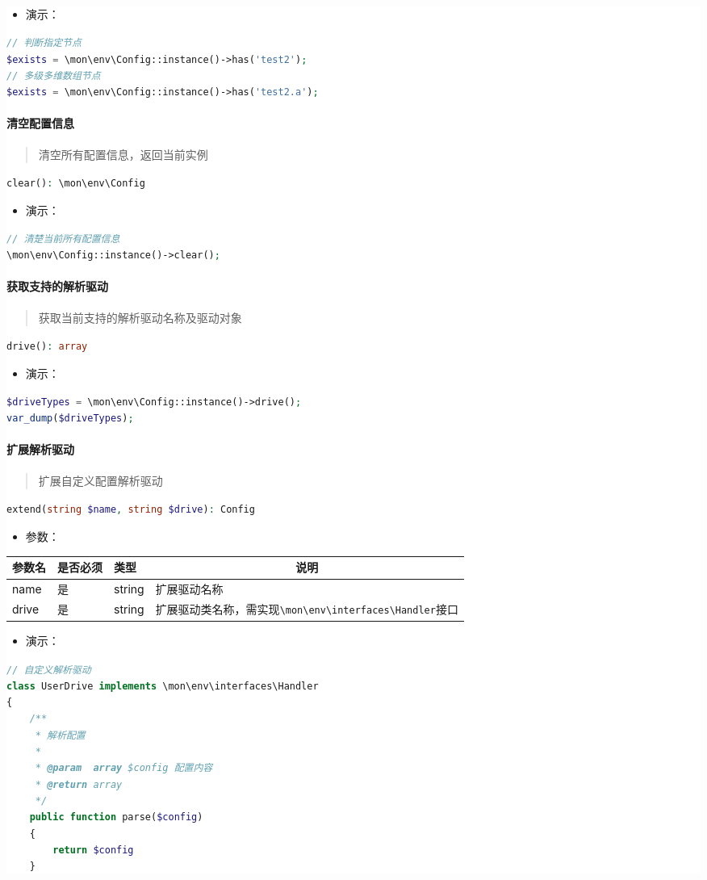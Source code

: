 - 演示：

```php
// 判断指定节点
$exists = \mon\env\Config::instance()->has('test2');
// 多级多维数组节点
$exists = \mon\env\Config::instance()->has('test2.a');
```

#### 清空配置信息

> 清空所有配置信息，返回当前实例

```php
clear(): \mon\env\Config
```


- 演示：

```php
// 清楚当前所有配置信息
\mon\env\Config::instance()->clear();
```


#### 获取支持的解析驱动

> 获取当前支持的解析驱动名称及驱动对象

```php
drive(): array
```

- 演示：

```php
$driveTypes = \mon\env\Config::instance()->drive();
var_dump($driveTypes);
```


#### 扩展解析驱动

> 扩展自定义配置解析驱动

```php
extend(string $name, string $drive): Config
```

- 参数：

|参数名|是否必须|类型|说明|
|:----|:---|:----- |-----|
| name | 是  | string | 扩展驱动名称 |
| drive | 是  | string | 扩展驱动类名称，需实现`\mon\env\interfaces\Handler`接口 |


- 演示：

```php
// 自定义解析驱动
class UserDrive implements \mon\env\interfaces\Handler
{
    /**
     * 解析配置
     *
     * @param  array $config 配置内容
     * @return array
     */
    public function parse($config)
    {
        return $config
    }
```